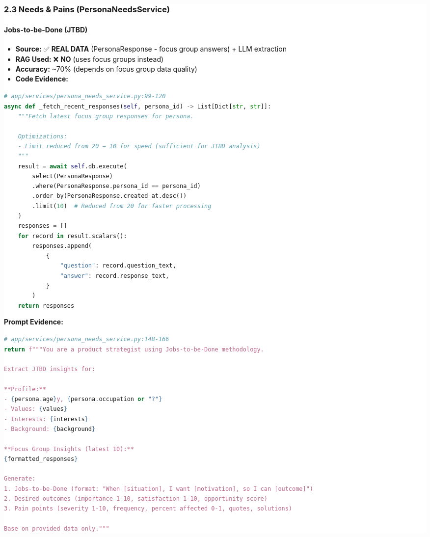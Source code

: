 
### 2.3 Needs & Pains (PersonaNeedsService)

#### Jobs-to-be-Done (JTBD)
- **Source:** ✅ **REAL DATA** (PersonaResponse - focus group answers) + LLM extraction
- **RAG Used:** ❌ **NO** (uses focus groups instead)
- **Accuracy:** ~70% (depends on focus group data quality)
- **Code Evidence:**
```python
# app/services/persona_needs_service.py:99-120
async def _fetch_recent_responses(self, persona_id) -> List[Dict[str, str]]:
    """Fetch latest focus group responses for persona.

    Optimizations:
    - Limit reduced from 20 → 10 for speed (sufficient for JTBD analysis)
    """
    result = await self.db.execute(
        select(PersonaResponse)
        .where(PersonaResponse.persona_id == persona_id)
        .order_by(PersonaResponse.created_at.desc())
        .limit(10)  # Reduced from 20 for faster processing
    )
    responses = []
    for record in result.scalars():
        responses.append(
            {
                "question": record.question_text,
                "answer": record.response_text,
            }
        )
    return responses
```

**Prompt Evidence:**
```python
# app/services/persona_needs_service.py:148-166
return f"""You are a product strategist using Jobs-to-be-Done methodology.

Extract JTBD insights for:

**Profile:**
- {persona.age}y, {persona.occupation or "?"}
- Values: {values}
- Interests: {interests}
- Background: {background}

**Focus Group Insights (latest 10):**
{formatted_responses}

Generate:
1. Jobs-to-be-Done (format: "When [situation], I want [motivation], so I can [outcome]")
2. Desired outcomes (importance 1-10, satisfaction 1-10, opportunity score)
3. Pain points (severity 1-10, frequency, percent affected 0-1, quotes, solutions)

Base on provided data only."""
```
